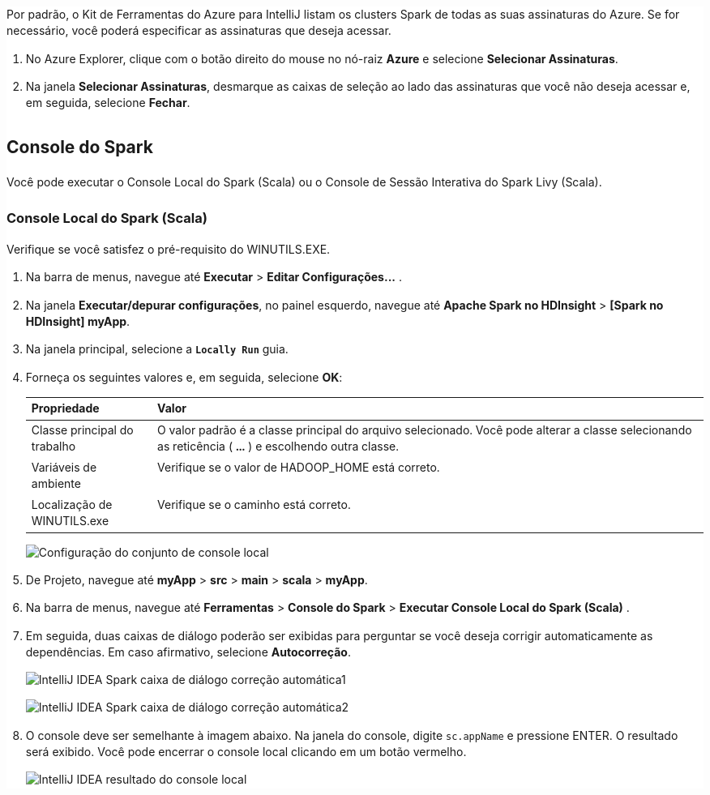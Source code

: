 Por padrão, o Kit de Ferramentas do Azure para IntelliJ listam os clusters Spark de todas as suas assinaturas do Azure. Se for necessário, você poderá especificar as assinaturas que deseja acessar.  

1. No Azure Explorer, clique com o botão direito do mouse no nó-raiz **Azure** e selecione **Selecionar Assinaturas**.  

2. Na janela **Selecionar Assinaturas**, desmarque as caixas de seleção ao lado das assinaturas que você não deseja acessar e, em seguida, selecione **Fechar**.

## <a name="spark-console"></a>Console do Spark

Você pode executar o Console Local do Spark (Scala) ou o Console de Sessão Interativa do Spark Livy (Scala).

### <a name="spark-local-consolescala"></a>Console Local do Spark (Scala)

Verifique se você satisfez o pré-requisito do WINUTILS.EXE.

1. Na barra de menus, navegue até **Executar** > **Editar Configurações...** .

2. Na janela **Executar/depurar configurações**, no painel esquerdo, navegue até **Apache Spark no HDInsight** > **[Spark no HDInsight] myApp**.

3. Na janela principal, selecione a **`Locally Run`** guia.

4. Forneça os seguintes valores e, em seguida, selecione **OK**:

    |Propriedade |Valor |
    |----|----|
    |Classe principal do trabalho|O valor padrão é a classe principal do arquivo selecionado. Você pode alterar a classe selecionando as reticência ( **...** ) e escolhendo outra classe.|
    |Variáveis de ambiente|Verifique se o valor de HADOOP_HOME está correto.|
    |Localização de WINUTILS.exe|Verifique se o caminho está correto.|

    ![Configuração do conjunto de console local](./media/apache-spark-intellij-tool-plugin/console-set-configuration.png)

5. De Projeto, navegue até **myApp** > **src** > **main** > **scala** > **myApp**.  

6. Na barra de menus, navegue até **Ferramentas** > **Console do Spark** > **Executar Console Local do Spark (Scala)** .

7. Em seguida, duas caixas de diálogo poderão ser exibidas para perguntar se você deseja corrigir automaticamente as dependências. Em caso afirmativo, selecione **Autocorreção**.

    ![IntelliJ IDEA Spark caixa de diálogo correção automática1](./media/apache-spark-intellij-tool-plugin/intellij-console-autofix1.png)

    ![IntelliJ IDEA Spark caixa de diálogo correção automática2](./media/apache-spark-intellij-tool-plugin/intellij-console-autofix2.png)

8. O console deve ser semelhante à imagem abaixo. Na janela do console, digite `sc.appName` e pressione ENTER.  O resultado será exibido. Você pode encerrar o console local clicando em um botão vermelho.

    ![IntelliJ IDEA resultado do console local](./media/apache-spark-intellij-tool-plugin/local-console-result.png)
